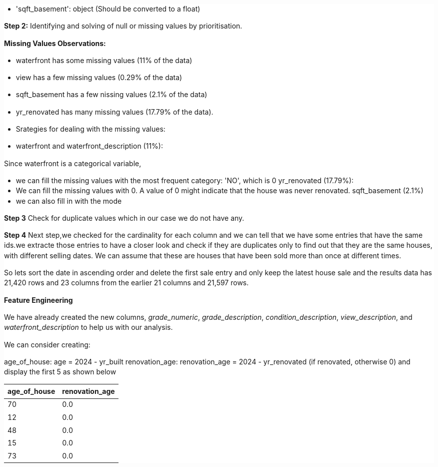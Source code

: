 * 'sqft_basement': object (Should be converted to a float)



**Step 2:**
Identifying and solving of null or missing values by prioritisation.

**Missing Values Observations:**

 * waterfront has some missing values (11% of the data)

 * view has a few missing values (0.29% of the data)

 * sqft_basement has a few nissing values (2.1% of the data)

 * yr_renovated has many missing values (17.79% of the data).

 * Srategies for dealing with the missing values:

 * waterfront and waterfront_description (11%):

Since waterfront is a categorical variable, 
  * we can fill the missing values with the most frequent category: 'NO', which is 0
 yr_renovated (17.79%):
  * We can fill the missing values with 0.
     A value of 0 might indicate that the house was never renovated.
sqft_basement (2.1%)
  * we can also fill in with the mode

**Step 3**
Check for duplicate values which in our case we do not have any.

**Step 4**
Next step,we checked for the cardinality for each column and we can tell that we have some entries that have the same ids.we extracte those entries to have a closer look and check if they are duplicates only to find out that they are the same houses, with different selling dates. We can assume that these are houses that have been sold more than once at different times.

So lets sort the date in ascending order and delete the first sale entry and only keep the latest house sale and the results data has 21,420 rows and 23 columns from the earlier 21 columns and 21,597 rows.

**Feature Engineering**

We have already created the new columns, *grade_numeric*, *grade_description*, *condition_description*, *view_description*, and *waterfront_description* to help us with our analysis.

We can consider creating:

age_of_house: age = 2024 - yr_built
renovation_age: renovation_age = 2024 - yr_renovated (if renovated, otherwise 0) and display the first 5 as shown below

| age_of_house | renovation_age |
|--------------|----------------|
| 70           | 0.0            |
| 12           | 0.0            |
| 48           | 0.0            |
| 15           | 0.0            |
| 73           | 0.0            |
